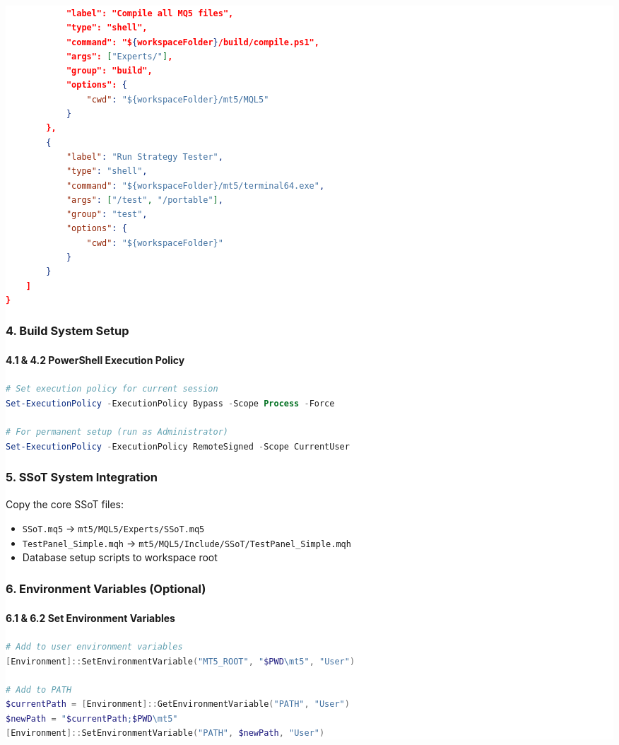 ```json
            "label": "Compile all MQ5 files",
            "type": "shell",
            "command": "${workspaceFolder}/build/compile.ps1",
            "args": ["Experts/"],
            "group": "build",
            "options": {
                "cwd": "${workspaceFolder}/mt5/MQL5"
            }
        },
        {
            "label": "Run Strategy Tester",
            "type": "shell",
            "command": "${workspaceFolder}/mt5/terminal64.exe",
            "args": ["/test", "/portable"],
            "group": "test",
            "options": {
                "cwd": "${workspaceFolder}"
            }
        }
    ]
}
```

### 4. Build System Setup

#### 4.1 & 4.2 PowerShell Execution Policy
```powershell
# Set execution policy for current session
Set-ExecutionPolicy -ExecutionPolicy Bypass -Scope Process -Force

# For permanent setup (run as Administrator)
Set-ExecutionPolicy -ExecutionPolicy RemoteSigned -Scope CurrentUser
```

### 5. SSoT System Integration

Copy the core SSoT files:
- `SSoT.mq5` → `mt5/MQL5/Experts/SSoT.mq5`
- `TestPanel_Simple.mqh` → `mt5/MQL5/Include/SSoT/TestPanel_Simple.mqh`
- Database setup scripts to workspace root

### 6. Environment Variables (Optional)

#### 6.1 & 6.2 Set Environment Variables
```powershell
# Add to user environment variables
[Environment]::SetEnvironmentVariable("MT5_ROOT", "$PWD\mt5", "User")

# Add to PATH
$currentPath = [Environment]::GetEnvironmentVariable("PATH", "User")
$newPath = "$currentPath;$PWD\mt5"
[Environment]::SetEnvironmentVariable("PATH", $newPath, "User")
```
